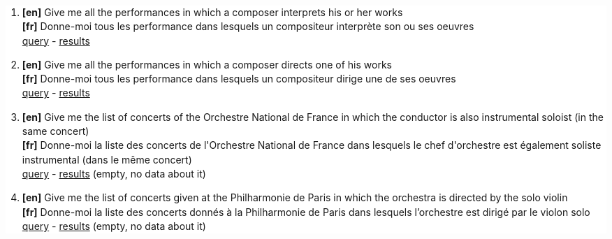 1. **[en]** Give me all the performances in which a composer interprets his or her works  
**[fr]** Donne-moi tous les performance dans lesquels un compositeur interprète son ou ses oeuvres  
[query](./15.rq) - [results](http://data.doremus.org/sparql?default-graph-uri=&query=SELECT+DISTINCT+%3Fexpression%2C+SAMPLE%28%3Ftitle%29+as+%3Ftitle%2C+%3FcomposerName%2C+%3Ffunction%2C+%3Fmop%2C+%3Fperformance%0D%0AWHERE+%7B%0D%0A++%3Fexpression+a+efrbroo%3AF22_Self-Contained_Expression+%3B%0D%0A++++++++++mus%3AU70_has_title+%3Ftitle+.%0D%0A++++++++++%0D%0A++%3FexpCreation+efrbroo%3AR17_created+%3Fexpression+%3B%0D%0A++++++++++ecrm%3AP9_consists_of+%2F+ecrm%3AP14_carried_out_by+%3Fcomposer+.%0D%0A++++++++++%0D%0A++%3Fcomposer+foaf%3Aname+%3FcomposerName+.%0D%0A++%0D%0A++%3Fperformance+a+mus%3AM42_Performed_Expression_Creation+%3B%0D%0A++++efrbroo%3AR25_performed+%2F+ecrm%3AP165_incorporates+%3Fexpression+%3B%0D%0A++++ecrm%3AP9_consists_of+%3Factivity.%0D%0A++%0D%0A++%3Factivity+ecrm%3AP14_carried_out_by+%3Fcomposer+.%0D%0A++%0D%0A++OPTIONAL+%7B%0D%0A++++%3Factivity+mus%3AU35_foresees_function_of_type+%3Ffunction%0D%0A++%7D%0D%0A++OPTIONAL+%7B%0D%0A++++%3Factivity+mus%3AU1_used_medium_of_performance+%3Fmop%0D%0A++%7D%0D%0A%7D%0D%0A&format=text%2Fhtml&timeout=0&debug=on)

1. **[en]** Give me all the performances in which a composer directs one of his works  
**[fr]** Donne-moi tous les performance dans lesquels un compositeur dirige une de ses oeuvres  
[query](./16.rq) - [results](http://data.doremus.org/sparql?default-graph-uri=&query=SELECT+DISTINCT+%3Fexpression%2C+SAMPLE%28%3Ftitle%29+as+%3Ftitle%2C+%3FcomposerName%2C+%3Fperformance%0D%0AWHERE+%7B%0D%0A++%3Fexpression+a+efrbroo%3AF22_Self-Contained_Expression+%3B%0D%0A++++++++++mus%3AU70_has_title+%3Ftitle+.%0D%0A++++++++++%0D%0A++%3FexpCreation+efrbroo%3AR17_created+%3Fexpression+%3B%0D%0A++++++++++ecrm%3AP9_consists_of+%2F+ecrm%3AP14_carried_out_by+%3Fcomposer+.%0D%0A++++++++++%0D%0A++%3Fcomposer+foaf%3Aname+%3FcomposerName+.%0D%0A++%0D%0A++%3Fperformance+a+mus%3AM42_Performed_Expression_Creation+%3B%0D%0A++++efrbroo%3AR25_performed+%2F+ecrm%3AP165_incorporates+%3Fexpression+%3B%0D%0A++++ecrm%3AP9_consists_of+%3Factivity.%0D%0A++%0D%0A++%3Factivity+ecrm%3AP14_carried_out_by+%3Fcomposer+%3B%0D%0A++++mus%3AU35_foresees_function_of_type+%22conducteur%22%40fr+.%0D%0A%7D%0D%0A&format=text%2Fhtml&timeout=0&debug=on)

1. **[en]** Give me the list of concerts of the Orchestre National de France in which the conductor is also instrumental soloist (in the same concert)  
**[fr]** Donne-moi la liste des concerts de l'Orchestre National de France dans lesquels le chef d'orchestre est également soliste instrumental (dans le même concert)  
[query](./17.rq) - [results](http://data.doremus.org/sparql?default-graph-uri=&query=SELECT+DISTINCT+%3Fperformance%2C+%3Fconductor%0D%0AWHERE+%7B%0D%0A++%3Fperformance+a+mus%3AM42_Performed_Expression_Creation+%3B%0D%0A++++efrbroo%3AR25_performed+%2F+ecrm%3AP165_incorporates+%3Fexpression+%3B%0D%0A++++ecrm%3AP9_consists_of+%3FactivityDir+%3B%0D%0A++++ecrm%3AP9_consists_of+%3FactivityMus+%3B%0D%0A++++ecrm%3AP9_consists_of+%2F+ecrm%3AP14_carried_out_by+%3Forchestra.%0D%0A%0D%0A++%3FactivityDir+ecrm%3AP14_carried_out_by+%3Fconductor+%3B%0D%0A++++mus%3AU35_foresees_function_of_type+%22conducteur%22%40fr+.%0D%0A%0D%0A++%3FactivityMus+ecrm%3AP14_carried_out_by+%3Fconductor+%3B%0D%0A++++mus%3AU1_used_medium_of_performance+%3Fmop+.%0D%0A%0D%0A%0D%0A++%3Fexpression+a+efrbroo%3AF22_Self-Contained_Expression+%3B%0D%0A++++++++++mus%3AU70_has_title+%3Ftitle+%3B%0D%0A++++++++++mus%3AU13_has_casting+%2F+mus%3AU23_has_casting_detail+%3FcastingDet+.%0D%0A%0D%0A++%3FcastingDet+mus%3AU2_foresees_use_of_medium_of_performance_of_type+%3Fmop%3B%0D%0A++++++++++++++mus%3AU36_foresees_responsibility_of_type+%22soloist%22%40fr+.%0D%0A%0D%0A++FILTER+%28+contains%28lcase%28str%28%3Forchestra%29%29%2C+%22orchestre+national+de+france%22%29+%29%0D%0A%7D%0D%0A&format=text%2Fhtml&timeout=0&debug=on) (empty, no data about it)

1. **[en]** Give me the list of concerts given at the Philharmonie de Paris in which the orchestra is directed by the solo violin  
**[fr]** Donne-moi la liste des concerts donnés à la Philharmonie de Paris dans lesquels l’orchestre est dirigé par le violon solo  
[query](./18.rq) - [results](http://data.doremus.org/sparql?default-graph-uri=&query=SELECT+DISTINCT+%3Fperformance%2C+%3Fconductor%0D%0AWHERE+%7B%0D%0A++%3Fperformance+a+mus%3AM42_Performed_Expression_Creation+%3B%0D%0A++++efrbroo%3AR25_performed+%2F+ecrm%3AP165_incorporates+%3Fexpression+%3B%0D%0A++++ecrm%3AP7_took_place_at+%3Fphilarmonie+%3B%0D%0A++++ecrm%3AP9_consists_of+%3FactivityDir+%3B%0D%0A++++ecrm%3AP9_consists_of+%3FactivityMus+.%0D%0A%0D%0A++%3FactivityDir+ecrm%3AP14_carried_out_by+%3Fconductor+%3B%0D%0A++++mus%3AU35_foresees_function_of_type+%22conducteur%22%40fr+.%0D%0A%0D%0A++%3FactivityMus+ecrm%3AP14_carried_out_by+%3Fconductor+%3B%0D%0A++++mus%3AU1_used_medium_of_performance+%3Chttp%3A%2F%2Fdata.doremus.org%2Fvocabulary%2Fiaml%2Fmop%2Fsvl%3E+.%0D%0A%0D%0A++%3Fexpression+a+efrbroo%3AF22_Self-Contained_Expression+%3B%0D%0A++++++++++mus%3AU70_has_title+%3Ftitle+%3B%0D%0A++++++++++mus%3AU13_has_casting+%2F+mus%3AU23_has_casting_detail+%3FcastingDet+.%0D%0A%0D%0A++%3FcastingDet+mus%3AU2_foresees_use_of_medium_of_performance_of_type+%3Chttp%3A%2F%2Fdata.doremus.org%2Fvocabulary%2Fiaml%2Fmop%2Fsvl%3E%3B%0D%0A++++++++++++++mus%3AU36_foresees_responsibility_of_type+%22soloist%22%40fr+.%0D%0A%0D%0A++FILTER+%28+contains%28lcase%28str%28%3Fphilarmonie%29%29%2C+%22philharmonie+de+paris%22%29+%29%0D%0A%7D%0D%0A&format=text%2Fhtml&timeout=0&debug=on) (empty, no data about it)